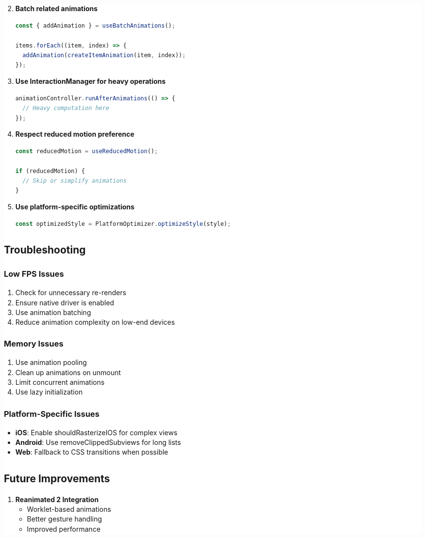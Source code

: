 2. **Batch related animations**
   ```typescript
   const { addAnimation } = useBatchAnimations();
   
   items.forEach((item, index) => {
     addAnimation(createItemAnimation(item, index));
   });
   ```

3. **Use InteractionManager for heavy operations**
   ```typescript
   animationController.runAfterAnimations(() => {
     // Heavy computation here
   });
   ```

4. **Respect reduced motion preference**
   ```typescript
   const reducedMotion = useReducedMotion();
   
   if (reducedMotion) {
     // Skip or simplify animations
   }
   ```

5. **Use platform-specific optimizations**
   ```typescript
   const optimizedStyle = PlatformOptimizer.optimizeStyle(style);
   ```

## Troubleshooting

### Low FPS Issues
1. Check for unnecessary re-renders
2. Ensure native driver is enabled
3. Use animation batching
4. Reduce animation complexity on low-end devices

### Memory Issues
1. Use animation pooling
2. Clean up animations on unmount
3. Limit concurrent animations
4. Use lazy initialization

### Platform-Specific Issues
- **iOS**: Enable shouldRasterizeIOS for complex views
- **Android**: Use removeClippedSubviews for long lists
- **Web**: Fallback to CSS transitions when possible

## Future Improvements

1. **Reanimated 2 Integration**
   - Worklet-based animations
   - Better gesture handling
   - Improved performance

